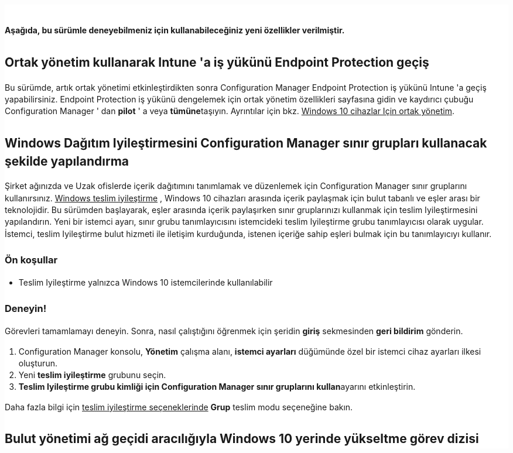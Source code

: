 

</br>

**Aşağıda, bu sürümle deneyebilmeniz için kullanabileceğiniz yeni özellikler verilmiştir.**  


## <a name="transition-endpoint-protection-workload-to-intune-using-co-management"></a>Ortak yönetim kullanarak Intune 'a iş yükünü Endpoint Protection geçiş    

Bu sürümde, artık ortak yönetimi etkinleştirdikten sonra Configuration Manager Endpoint Protection iş yükünü Intune 'a geçiş yapabilirsiniz. Endpoint Protection iş yükünü dengelemek için ortak yönetim özellikleri sayfasına gidin ve kaydırıcı çubuğu Configuration Manager ' dan **pilot** ' a veya **tümüne**taşıyın. Ayrıntılar için bkz. [Windows 10 cihazlar Için ortak yönetim](../../comanage/overview.md).


 
## <a name="configure-windows-delivery-optimization-to-use-configuration-manager-boundary-groups"></a>Windows Dağıtım Iyileştirmesini Configuration Manager sınır grupları kullanacak şekilde yapılandırma

Şirket ağınızda ve Uzak ofislerde içerik dağıtımını tanımlamak ve düzenlemek için Configuration Manager sınır gruplarını kullanırsınız. [Windows teslim iyileştirme](https://docs.microsoft.com/windows/deployment/update/waas-delivery-optimization) , Windows 10 cihazları arasında içerik paylaşmak için bulut tabanlı ve eşler arası bir teknolojidir. Bu sürümden başlayarak, eşler arasında içerik paylaşırken sınır gruplarınızı kullanmak için teslim Iyileştirmesini yapılandırın. Yeni bir istemci ayarı, sınır grubu tanımlayıcısını istemcideki teslim Iyileştirme grubu tanımlayıcısı olarak uygular. İstemci, teslim Iyileştirme bulut hizmeti ile iletişim kurduğunda, istenen içeriğe sahip eşleri bulmak için bu tanımlayıcıyı kullanır. 

### <a name="prerequisites"></a>Ön koşullar
- Teslim Iyileştirme yalnızca Windows 10 istemcilerinde kullanılabilir

### <a name="try-it-out"></a>Deneyin!
 Görevleri tamamlamayı deneyin. Sonra, nasıl çalıştığını öğrenmek için şeridin **giriş** sekmesinden **geri bildirim** gönderin.

1. Configuration Manager konsolu, **Yönetim** çalışma alanı, **istemci ayarları** düğümünde özel bir istemci cihaz ayarları ilkesi oluşturun.
2. Yeni **teslim iyileştirme** grubunu seçin.
3. **Teslim Iyileştirme grubu kimliği için Configuration Manager sınır gruplarını kullan**ayarını etkinleştirin.

Daha fazla bilgi için [teslim iyileştirme seçeneklerinde](https://docs.microsoft.com/windows/deployment/update/waas-delivery-optimization#how-microsoft-uses-delivery-optimization) **Grup** teslim modu seçeneğine bakın.



## <a name="windows-10-in-place-upgrade-task-sequence-via-cloud-management-gateway"></a>Bulut yönetimi ağ geçidi aracılığıyla Windows 10 yerinde yükseltme görev dizisi
